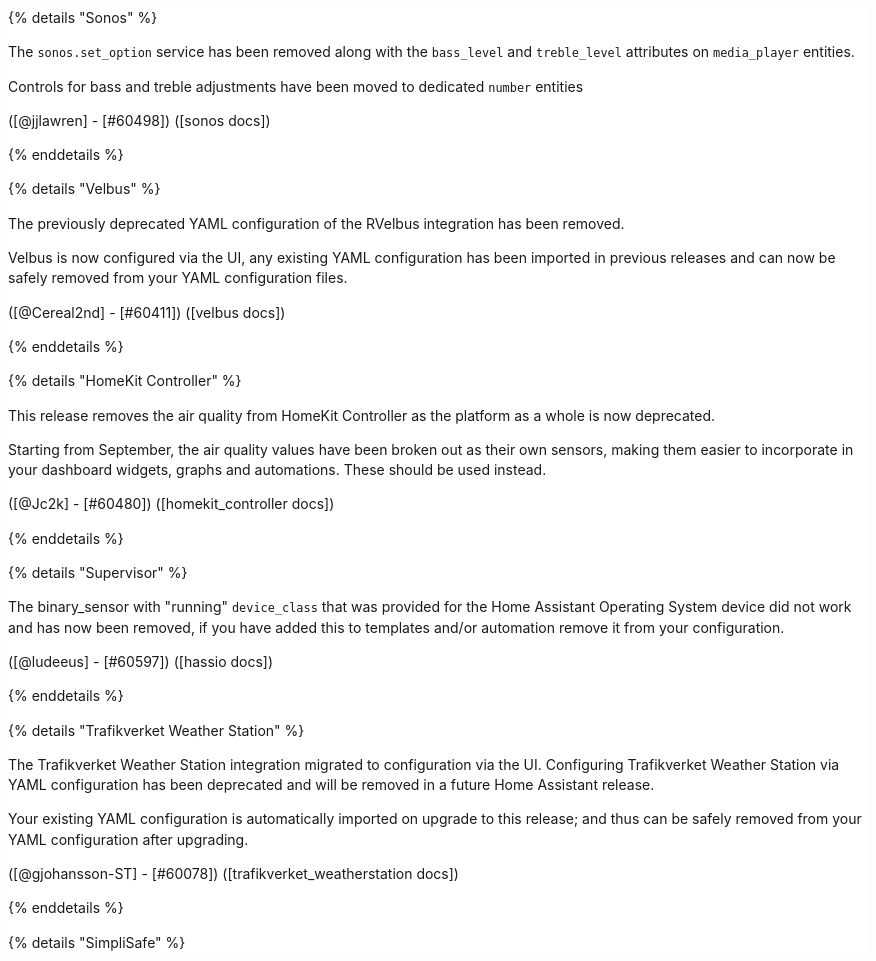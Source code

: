 {% details "Sonos" %}

The `sonos.set_option` service has been removed along with the `bass_level`
and `treble_level` attributes on `media_player` entities.

Controls for bass and treble adjustments have been moved to
dedicated `number` entities

([@jjlawren] - [#60498]) ([sonos docs])

{% enddetails %}

{% details "Velbus" %}

The previously deprecated YAML configuration of the RVelbus integration has been removed.

Velbus is now configured via the UI, any existing YAML configuration has been imported
in previous releases and can now be safely removed from your YAML configuration files.

([@Cereal2nd] - [#60411]) ([velbus docs])

{% enddetails %}

{% details "HomeKit Controller" %}

This release removes the air quality from HomeKit Controller as the platform
as a whole is now deprecated.

Starting from September, the air quality values have been broken out as their
own sensors, making them easier to incorporate in your dashboard widgets,
graphs and automations. These should be used instead.

([@Jc2k] - [#60480]) ([homekit_controller docs])

{% enddetails %}

{% details "Supervisor" %}

The binary_sensor with "running" `device_class` that was provided for the
Home Assistant Operating System device did not work and has now been removed,
if you have added this to templates and/or automation remove it from
your configuration.

([@ludeeus] - [#60597]) ([hassio docs])

{% enddetails %}

{% details "Trafikverket Weather Station" %}

The Trafikverket Weather Station integration migrated to configuration via the
UI. Configuring Trafikverket Weather Station via YAML configuration has been
deprecated and will be removed in a future Home Assistant release.

Your existing YAML configuration is automatically imported on upgrade to this
release; and thus can be safely removed from your YAML configuration after upgrading.

([@gjohansson-ST] - [#60078]) ([trafikverket_weatherstation docs])

{% enddetails %}

{% details "SimpliSafe" %}
